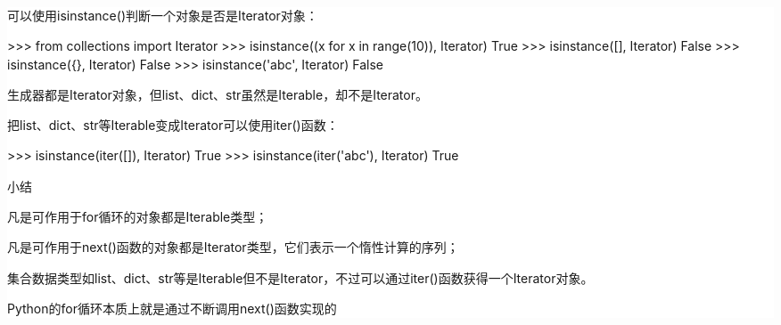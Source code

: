 可以使用isinstance()判断一个对象是否是Iterator对象：

&gt;&gt;&gt; from collections import Iterator
&gt;&gt;&gt; isinstance((x for x in range(10)), Iterator)
True
&gt;&gt;&gt; isinstance([], Iterator)
False
&gt;&gt;&gt; isinstance({}, Iterator)
False
&gt;&gt;&gt; isinstance(&#x27;abc&#x27;, Iterator)
False

生成器都是Iterator对象，但list、dict、str虽然是Iterable，却不是Iterator。

把list、dict、str等Iterable变成Iterator可以使用iter()函数：

&gt;&gt;&gt; isinstance(iter([]), Iterator)
True
&gt;&gt;&gt; isinstance(iter(&#x27;abc&#x27;), Iterator)
True


小结

凡是可作用于for循环的对象都是Iterable类型；

凡是可作用于next()函数的对象都是Iterator类型，它们表示一个惰性计算的序列；

集合数据类型如list、dict、str等是Iterable但不是Iterator，不过可以通过iter()函数获得一个Iterator对象。

Python的for循环本质上就是通过不断调用next()函数实现的
</code></pre>
